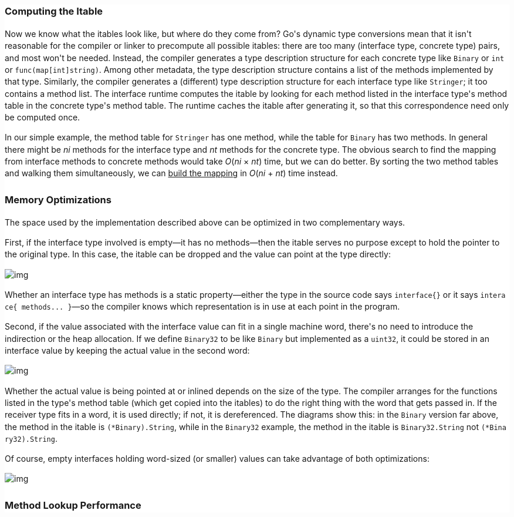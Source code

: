 ### Computing the Itable

Now we know what the itables look like, but where do they come from? Go's dynamic type conversions mean that it isn't reasonable for the compiler or linker to precompute all possible itables: there are too many (interface type, concrete type) pairs, and most won't be needed. Instead, the compiler generates a type description structure for each concrete type like `Binary` or `int` or `func(map[int]string)`. Among other metadata, the type description structure contains a list of the methods implemented by that type. Similarly, the compiler generates a (different) type description structure for each interface type like `Stringer`; it too contains a method list. The interface runtime computes the itable by looking for each method listed in the interface type's method table in the concrete type's method table. The runtime caches the itable after generating it, so that this correspondence need only be computed once.

In our simple example, the method table for `Stringer` has one method, while the table for `Binary` has two methods. In general there might be *ni* methods for the interface type and *nt* methods for the concrete type. The obvious search to find the mapping from interface methods to concrete methods would take *O*(*ni* × *nt*) time, but we can do better. By sorting the two method tables and walking them simultaneously, we can [build the mapping](http://code.google.com/p/go/source/browse/src/pkg/runtime/iface.c#98) in *O*(*ni* + *nt*) time instead.

### Memory Optimizations

The space used by the implementation described above can be optimized in two complementary ways.

First, if the interface type involved is empty—it has no methods—then the itable serves no purpose except to hold the pointer to the original type. In this case, the itable can be dropped and the value can point at the type directly:

![img]()

Whether an interface type has methods is a static property—either the type in the source code says `interface{}` or it says `interace{ methods... }`—so the compiler knows which representation is in use at each point in the program.

Second, if the value associated with the interface value can fit in a single machine word, there's no need to introduce the indirection or the heap allocation. If we define `Binary32` to be like `Binary` but implemented as a `uint32`, it could be stored in an interface value by keeping the actual value in the second word:

![img]()

Whether the actual value is being pointed at or inlined depends on the size of the type. The compiler arranges for the functions listed in the type's method table (which get copied into the itables) to do the right thing with the word that gets passed in. If the receiver type fits in a word, it is used directly; if not, it is dereferenced. The diagrams show this: in the `Binary` version far above, the method in the itable is `(*Binary).String`, while in the `Binary32` example, the method in the itable is `Binary32.String` not `(*Binary32).String`.

Of course, empty interfaces holding word-sized (or smaller) values can take advantage of both optimizations:

![img]()

### Method Lookup Performance
